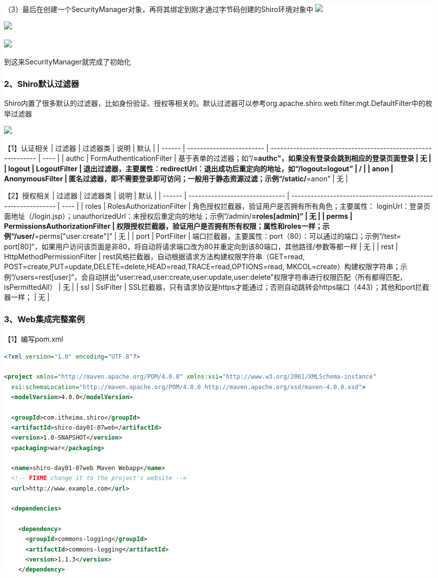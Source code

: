 （3）最后在创建一个SecurityManager对象，再将其绑定到刚才通过字节码创建的Shiro环境对象中
![](https://cdn.jsdelivr.net/gh/clxmm/image@main/img/202105/shiro20210517203953.png)

![](https://cdn.jsdelivr.net/gh/clxmm/image@main/img/202105/shiro20210517204016.png)

![](https://cdn.jsdelivr.net/gh/clxmm/image@main/img/202105/shiro20210517204039.png)

到这来SecurityManager就完成了初始化

### 2、Shiro默认过滤器
Shiro内置了很多默认的过滤器，比如身份验证、授权等相关的。默认过滤器可以参考org.apache.shiro.web.filter.mgt.DefaultFilter中的枚举过滤器

![](https://cdn.jsdelivr.net/gh/clxmm/image@main/img/202105/shiro20210517204153.png)

【1】认证相关
| 过滤器 | 过滤器类                 | 说明                                                         | 默认 |
| ------ | ------------------------ | ------------------------------------------------------------ | ---- |
| authc  | FormAuthenticationFilter | 基于表单的过滤器；如“/**=authc”，如果没有登录会跳到相应的登录页面登录 | 无   |
| logout | LogoutFilter             | 退出过滤器，主要属性：redirectUrl：退出成功后重定向的地址，如“/logout=logout” | /    |
| anon   | AnonymousFilter          | 匿名过滤器，即不需要登录即可访问；一般用于静态资源过滤；示例“/static/**=anon” | 无   |

【2】授权相关
| 过滤器 | 过滤器类                       | 说明                                                         | 默认 |
| ------ | ------------------------------ | ------------------------------------------------------------ | ---- |
| roles  | RolesAuthorizationFilter       | 角色授权拦截器，验证用户是否拥有所有角色；主要属性： loginUrl：登录页面地址（/login.jsp）；unauthorizedUrl：未授权后重定向的地址；示例“/admin/**=roles[admin]” | 无   |
| perms  | PermissionsAuthorizationFilter | 权限授权拦截器，验证用户是否拥有所有权限；属性和roles一样；示例“/user/**=perms["user:create"]” | 无   |
| port   | PortFilter                     | 端口拦截器，主要属性：port（80）：可以通过的端口；示例“/test= port[80]”，如果用户访问该页面是非80，将自动将请求端口改为80并重定向到该80端口，其他路径/参数等都一样 | 无   |
| rest   | HttpMethodPermissionFilter     | rest风格拦截器，自动根据请求方法构建权限字符串（GET=read, POST=create,PUT=update,DELETE=delete,HEAD=read,TRACE=read,OPTIONS=read, MKCOL=create）构建权限字符串；示例“/users=rest[user]”，会自动拼出“user:read,user:create,user:update,user:delete”权限字符串进行权限匹配（所有都得匹配，isPermittedAll） | 无   |
| ssl    | SslFilter                      | SSL拦截器，只有请求协议是https才能通过；否则自动跳转会https端口（443）；其他和port拦截器一样； | 无   |

### 3、Web集成完整案例

【1】编写pom.xml
```xml
<?xml version="1.0" encoding="UTF-8"?>

<project xmlns="http://maven.apache.org/POM/4.0.0" xmlns:xsi="http://www.w3.org/2001/XMLSchema-instance"
  xsi:schemaLocation="http://maven.apache.org/POM/4.0.0 http://maven.apache.org/xsd/maven-4.0.0.xsd">
  <modelVersion>4.0.0</modelVersion>

  <groupId>com.itheima.shiro</groupId>
  <artifactId>shiro-day01-07web</artifactId>
  <version>1.0-SNAPSHOT</version>
  <packaging>war</packaging>

  <name>shiro-day01-07web Maven Webapp</name>
  <!-- FIXME change it to the project's website -->
  <url>http://www.example.com</url>

  <dependencies>

    <dependency>
      <groupId>commons-logging</groupId>
      <artifactId>commons-logging</artifactId>
      <version>1.1.3</version>
    </dependency>

```